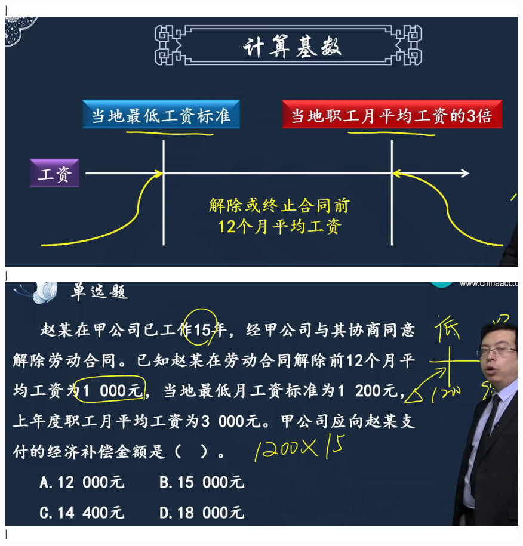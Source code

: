 | ![](./初级经济法基础_8劳动合同与社会保险法律制度.assets/Snipaste_2022-10-21_12-17-08.jpg) | ![](./初级经济法基础_8劳动合同与社会保险法律制度.assets/Snipaste_2022-10-21_12-26-12.jpg) |